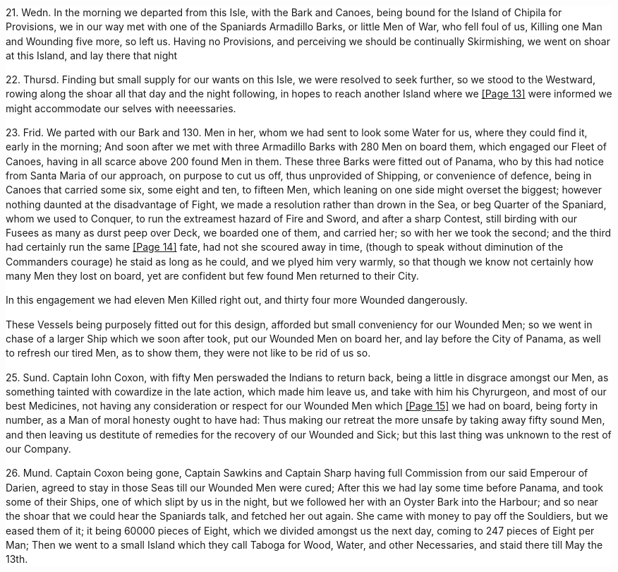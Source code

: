 21\. Wedn. In the morning we depar­ted from this Isle, with the Bark and
Canoes, being bound for the Island of Chipila for Provisions, we in our way
met with one of the Spaniards Armadillo Barks, or little Men of War, who fell
foul of us, Killing one Man and Woun­ding five more, so left us. Having no
Provisions, and perceiving we should be continually Skirmishing, we went on
shoar at this Island, and lay there that night

22\. Thursd. Finding but small supply for our wants on this Isle, we were
re­solved to seek further, so we stood to the Westward, rowing along the shoar
all that day and the night following, in hopes to reach another Island where
we [[Page 13]](http://eebo.chadwyck.com/downloadtiff?vid=60800&page=19) were
informed we might accommodate our selves with neeessaries.

23\. Frid. We parted with our Bark and 130. Men in her, whom we had sent to
look some Water for us, where they could find it, early in the morn­ing; And
soon after we met with three Armadillo Barks with 280 Men on board them, which
engaged our Fleet of Ca­noes, having in all scarce above 200 found Men in
them. These three Barks were fitted out of Panama, who by this had notice from
Santa Maria of our approach, on purpose to cut us off, thus unprovided of
Shipping, or convenience of defence, being in Canoes that carried some six,
some eight and ten, to fifteen Men, which leaning on one side might overset
the biggest; however nothing daunted at the disadvantage of Fight, we made a
resolution rather than drown in the Sea, or beg Quarter of the Spaniard, whom
we used to Conquer, to run the ex­treamest hazard of Fire and Sword, and after
a sharp Contest, still birding with our Fusees as many as durst peep over
Deck, we boarded one of them, and car­ried her; so with her we took the
second; and the third had certainly run the same [[Page
14]](http://eebo.chadwyck.com/downloadtiff?vid=60800&page=20) fate, had not
she scoured away in time, (though to speak without diminution of the
Commanders courage) he staid as long as he could, and we plyed him very
warmly, so that though we know not certainly how many Men they lost on board,
yet are confident but few found Men returned to their City.

In this engagement we had eleven Men Killed right out, and thirty four more
Wounded dangerously.

These Vessels being purposely fitted out for this design, afforded but small
conveniency for our Wounded Men; so we went in chase of a larger Ship which we
soon after took, put our Wounded Men on board her, and lay before the City of
Panama, as well to refresh our tired Men, as to show them, they were not like
to be rid of us so.

25\. Sund. Captain Iohn Coxon, with fifty Men perswaded the Indians to re­turn
back, being a little in disgrace a­mongst our Men, as something tainted with
cowardize in the late action, which made him leave us, and take with him his
Chyrurgeon, and most of our best Medicines, not having any consideration or
respect for our Wounded Men which [[Page
15]](http://eebo.chadwyck.com/downloadtiff?vid=60800&page=20) we had on board,
being forty in num­ber, as a Man of moral honesty ought to have had: Thus
making our retreat the more unsafe by taking away fifty sound Men, and then
leaving us desti­tute of remedies for the recovery of our Wounded and Sick;
but this last thing was unknown to the rest of our Com­pany.

26\. Mund. Captain Coxon being gone, Captain Sawkins and Captain Sharp ha­ving
full Commission from our said Em­perour of Darien, agreed to stay in those
Seas till our Wounded Men were cu­red; After this we had lay some time before
Panama, and took some of their Ships, one of which slipt by us in the night,
but we followed her with an Oy­ster Bark into the Harbour; and so near the
shoar that we could hear the Spa­niards talk, and fetched her out again. She
came with money to pay off the Souldiers, but we eased them of it; it being
60000 pieces of Eight, which we divided amongst us the next day, com­ing to
247 pieces of Eight per Man; Then we went to a small Island which they call
Taboga for Wood, Water, and other Necessaries, and staid there till May the
13th.
